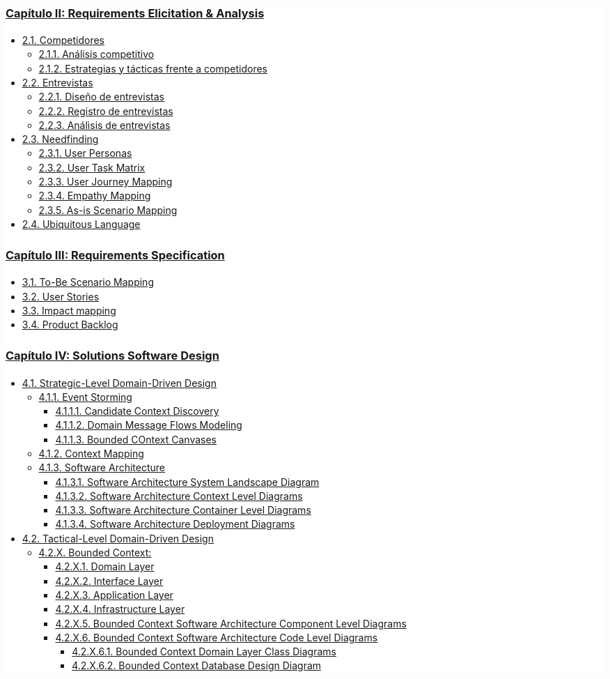 ### [Capítulo II: Requirements Elicitation & Analysis](#capítulo-ii-requirements-elicitation--analysis-1)

- [2.1. Competidores](#21-competidores)
  - [2.1.1. Análisis competitivo](#211-análisis-competitivo)
  - [2.1.2. Estrategias y tácticas frente a competidores](#212-estrategias-y-tácticas-frente-a-competidores)
- [2.2. Entrevistas](#22-entrevistas)
  - [2.2.1. Diseño de entrevistas](#221-diseño-de-entrevistas)
  - [2.2.2. Registro de entrevistas](#222-registro-de-entrevistas)
  - [2.2.3. Análisis de entrevistas](#223-análisis-de-entrevistas)
- [2.3. Needfinding](#23-needfinding)
  - [2.3.1. User Personas](#231-user-personas)
  - [2.3.2. User Task Matrix](#232-user-task-matrix)
  - [2.3.3. User Journey Mapping](#233-user-journey-mapping)
  - [2.3.4. Empathy Mapping](#234-empathy-mapping)
  - [2.3.5. As-is Scenario Mapping](#235-as-is-scenario-mapping)
- [2.4. Ubiquitous Language](#24-ubiquitous-language)

### [Capítulo III: Requirements Specification](#capítulo-iii-requirements-specification-1)

- [3.1. To-Be Scenario Mapping](#31-to-be-scenario-mapping)
- [3.2. User Stories](#32-user-stories)
- [3.3. Impact mapping](#33-impact-mapping)
- [3.4. Product Backlog](#34-product-backlog)

### [Capítulo IV: Solutions Software Design](#capítulo-iv-solution-software-design)

- [4.1. Strategic-Level Domain-Driven Design](#41-strategic-level-domain-driven-design)
  - [4.1.1. Event Storming](#411-event-storming)
    - [4.1.1.1. Candidate Context Discovery](#4111-candidate-context-discovery)
    - [4.1.1.2. Domain Message Flows Modeling](#4112-domain-message-flows-modeling)
    - [4.1.1.3. Bounded COntext Canvases](#4113-bounded-context-canvases)
  - [4.1.2. Context Mapping](#412-context-mapping)
  - [4.1.3. Software Architecture](#413-software-architecture)
    - [4.1.3.1. Software Architecture System Landscape Diagram](#4131-software-architecture-system-landscape-diagram)
    - [4.1.3.2. Software Architecture Context Level Diagrams](#4132-software-architecture-context-level-diagrams)
    - [4.1.3.3. Software Architecture Container Level Diagrams](#4133-software-architecture-container-level-diagrams)
    - [4.1.3.4. Software Architecture Deployment Diagrams](#4134-software-architecture-deployment-diagrams)
- [4.2. Tactical-Level Domain-Driven Design](#42-tactical-level-domain-driven-design)
  - [4.2.X. Bounded Context: <Bounded Context name>](#42x-bounded-context)
    - [4.2.X.1. Domain Layer](#42x1-domain-layer)
    - [4.2.X.2. Interface Layer](#42x2-interface-context)
    - [4.2.X.3. Application Layer](#42x3-application-context)
    - [4.2.X.4. Infrastructure Layer](#42x4-infrastructure-context)
    - [4.2.X.5. Bounded Context Software Architecture Component Level Diagrams](#42x5-bounded-context-software-architecture-component-level-diagrams)
    - [4.2.X.6. Bounded Context Software Architecture Code Level Diagrams](#42x6-bounded-context-software-architecture-code-level-diagrams)
      - [4.2.X.6.1. Bounded Context Domain Layer Class Diagrams](#42x61-bounded-context-domain-layer-class-diagrams)
      - [4.2.X.6.2. Bounded Context Database Design Diagram](#42x62-bounded-context-database-design-diagram)
